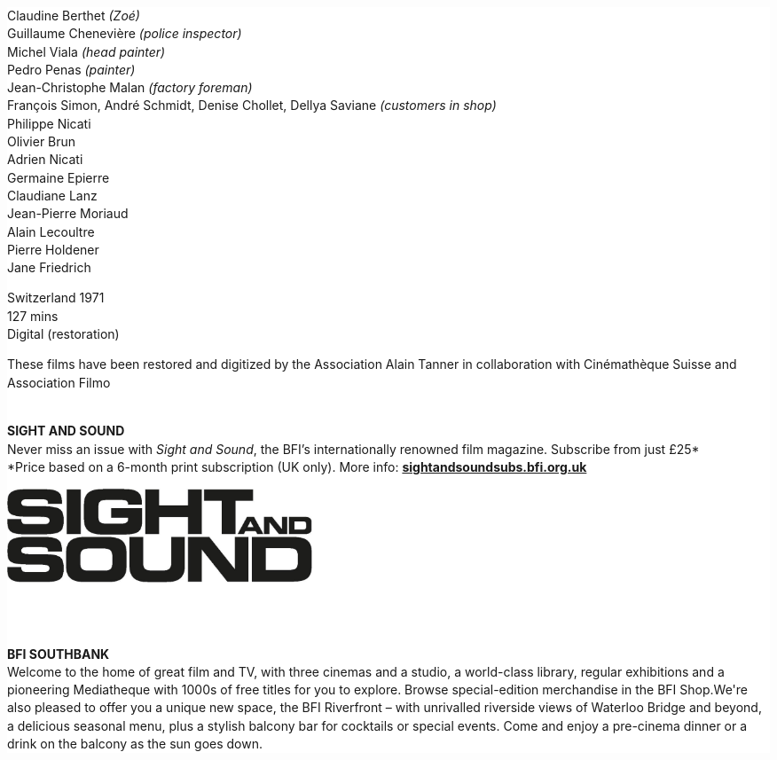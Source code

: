 Claudine Berthet _(Zoé)_  
Guillaume Chenevière _(police inspector)_  
Michel Viala _(head painter)_  
Pedro Penas _(painter)_  
Jean-Christophe Malan _(factory foreman)_  
François Simon, André Schmidt, Denise Chollet, Dellya Saviane _(customers in shop)_  
Philippe Nicati  
Olivier Brun  
Adrien Nicati  
Germaine Epierre  
Claudiane Lanz  
Jean-Pierre Moriaud  
Alain Lecoultre  
Pierre Holdener  
Jane Friedrich  

Switzerland 1971  
127 mins  
Digital (restoration)

These films have been restored and digitized by the Association Alain Tanner in collaboration with Cinémathèque Suisse and Association Filmo
<br><br>

**SIGHT AND SOUND**<br>
Never miss an issue with _Sight and Sound_, the BFI’s internationally renowned film magazine. Subscribe from just £25*<br>
*Price based on a 6-month print subscription (UK only). More info: [**sightandsoundsubs.bfi.org.uk**](https://sightandsoundsubs.bfi.org.uk/subscribe)

<img style="float: left;" src="/img/sight-and-sound.jpg" width="40%" height="40%"><br><br><br><br><br><br><br><br>

**BFI SOUTHBANK**  
Welcome to the home of great film and TV, with three cinemas and a studio, a world-class library, regular exhibitions and a pioneering Mediatheque with 1000s of free titles for you to explore. Browse special-edition merchandise in the BFI Shop.We&#39;re also pleased to offer you a unique new space, the BFI Riverfront – with unrivalled riverside views of Waterloo Bridge and beyond, a delicious seasonal menu, plus a stylish balcony bar for cocktails or special events. Come and enjoy a pre-cinema dinner or a drink on the balcony as the sun goes down.  
